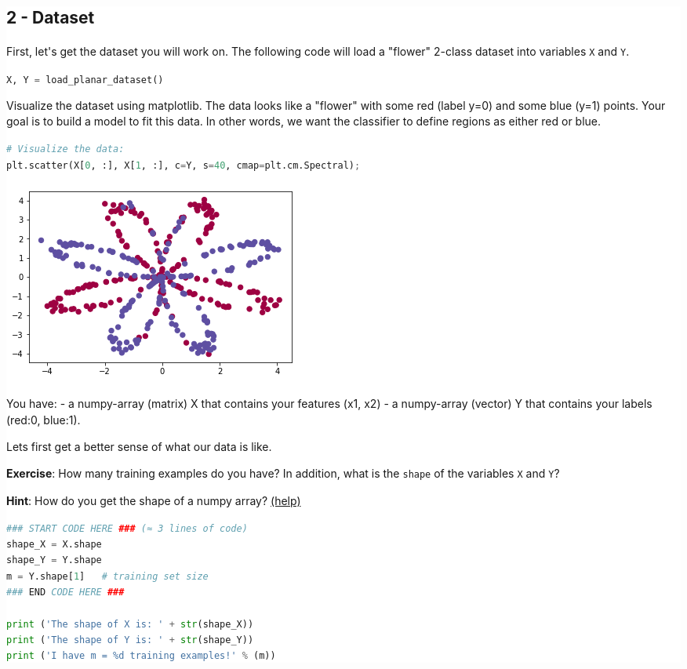 ## 2 - Dataset ##

First, let's get the dataset you will work on. The following code will load a "flower" 2-class dataset into variables `X` and `Y`.


```python
X, Y = load_planar_dataset()
```

Visualize the dataset using matplotlib. The data looks like a "flower" with some red (label y=0) and some blue (y=1) points. Your goal is to build a model to fit this data. In other words, we want the classifier to define regions as either red or blue.


```python
# Visualize the data:
plt.scatter(X[0, :], X[1, :], c=Y, s=40, cmap=plt.cm.Spectral);
```


![png](output_7_0.png)


You have:
    - a numpy-array (matrix) X that contains your features (x1, x2)
    - a numpy-array (vector) Y that contains your labels (red:0, blue:1).

Lets first get a better sense of what our data is like. 

**Exercise**: How many training examples do you have? In addition, what is the `shape` of the variables `X` and `Y`? 

**Hint**: How do you get the shape of a numpy array? [(help)](https://docs.scipy.org/doc/numpy/reference/generated/numpy.ndarray.shape.html)


```python
### START CODE HERE ### (≈ 3 lines of code)
shape_X = X.shape
shape_Y = Y.shape
m = Y.shape[1]   # training set size
### END CODE HERE ###

print ('The shape of X is: ' + str(shape_X))
print ('The shape of Y is: ' + str(shape_Y))
print ('I have m = %d training examples!' % (m))
```

